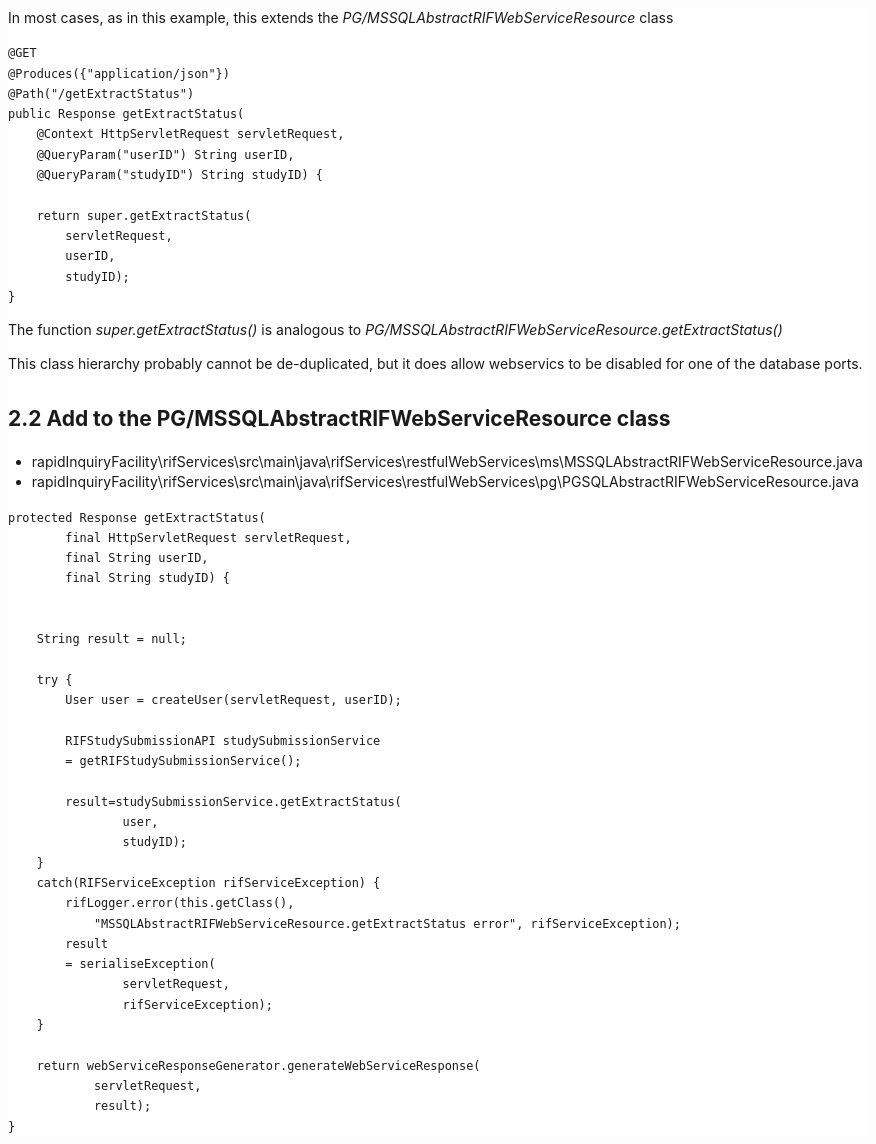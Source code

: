 In most cases, as in this example, this extends the *PG/MSSQLAbstractRIFWebServiceResource* class

```
@GET
@Produces({"application/json"})
@Path("/getExtractStatus")
public Response getExtractStatus(
	@Context HttpServletRequest servletRequest,
	@QueryParam("userID") String userID,
	@QueryParam("studyID") String studyID) {

	return super.getExtractStatus(
		servletRequest,
		userID,
		studyID);
}
```
The function *super.getExtractStatus()* is analogous to *PG/MSSQLAbstractRIFWebServiceResource.getExtractStatus()*

This class hierarchy probably cannot be de-duplicated, but it does allow webservics to be disabled for one of the database ports.

## 2.2 Add to the PG/MSSQLAbstractRIFWebServiceResource class

* rapidInquiryFacility\rifServices\src\main\java\rifServices\restfulWebServices\ms\MSSQLAbstractRIFWebServiceResource.java
* rapidInquiryFacility\rifServices\src\main\java\rifServices\restfulWebServices\pg\PGSQLAbstractRIFWebServiceResource.java

```
protected Response getExtractStatus(
		final HttpServletRequest servletRequest,
		final String userID,
		final String studyID) {


	String result = null;

	try {
		User user = createUser(servletRequest, userID);

		RIFStudySubmissionAPI studySubmissionService
		= getRIFStudySubmissionService();

		result=studySubmissionService.getExtractStatus(
				user,
				studyID);
	}
	catch(RIFServiceException rifServiceException) {
		rifLogger.error(this.getClass(),
			"MSSQLAbstractRIFWebServiceResource.getExtractStatus error", rifServiceException);
		result
		= serialiseException(
				servletRequest,
				rifServiceException);
	}

	return webServiceResponseGenerator.generateWebServiceResponse(
			servletRequest,
			result);
}
```
